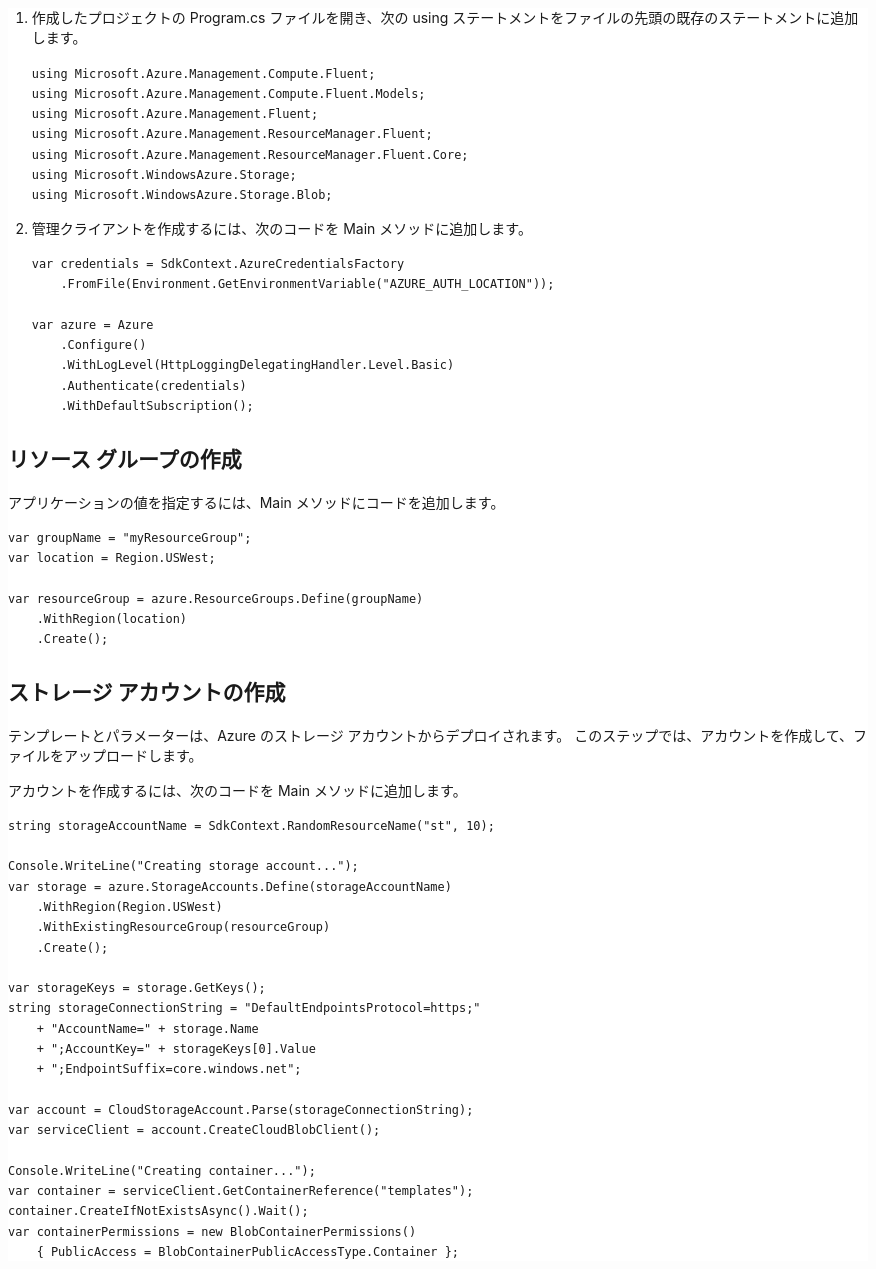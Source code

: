 1. 作成したプロジェクトの Program.cs ファイルを開き、次の using ステートメントをファイルの先頭の既存のステートメントに追加します。

    ```
    using Microsoft.Azure.Management.Compute.Fluent;
    using Microsoft.Azure.Management.Compute.Fluent.Models;
    using Microsoft.Azure.Management.Fluent;
    using Microsoft.Azure.Management.ResourceManager.Fluent;
    using Microsoft.Azure.Management.ResourceManager.Fluent.Core;
    using Microsoft.WindowsAzure.Storage;
    using Microsoft.WindowsAzure.Storage.Blob;
    ```

2. 管理クライアントを作成するには、次のコードを Main メソッドに追加します。

    ```
    var credentials = SdkContext.AzureCredentialsFactory
        .FromFile(Environment.GetEnvironmentVariable("AZURE_AUTH_LOCATION"));

    var azure = Azure
        .Configure()
        .WithLogLevel(HttpLoggingDelegatingHandler.Level.Basic)
        .Authenticate(credentials)
        .WithDefaultSubscription();
    ```

## <a name="create-a-resource-group"></a>リソース グループの作成

アプリケーションの値を指定するには、Main メソッドにコードを追加します。

```
var groupName = "myResourceGroup";
var location = Region.USWest;

var resourceGroup = azure.ResourceGroups.Define(groupName)
    .WithRegion(location)
    .Create();
```

## <a name="create-a-storage-account"></a>ストレージ アカウントの作成

テンプレートとパラメーターは、Azure のストレージ アカウントからデプロイされます。 このステップでは、アカウントを作成して、ファイルをアップロードします。 

アカウントを作成するには、次のコードを Main メソッドに追加します。

```
string storageAccountName = SdkContext.RandomResourceName("st", 10);

Console.WriteLine("Creating storage account...");
var storage = azure.StorageAccounts.Define(storageAccountName)
    .WithRegion(Region.USWest)
    .WithExistingResourceGroup(resourceGroup)
    .Create();

var storageKeys = storage.GetKeys();
string storageConnectionString = "DefaultEndpointsProtocol=https;"
    + "AccountName=" + storage.Name
    + ";AccountKey=" + storageKeys[0].Value
    + ";EndpointSuffix=core.windows.net";

var account = CloudStorageAccount.Parse(storageConnectionString);
var serviceClient = account.CreateCloudBlobClient();

Console.WriteLine("Creating container...");
var container = serviceClient.GetContainerReference("templates");
container.CreateIfNotExistsAsync().Wait();
var containerPermissions = new BlobContainerPermissions()
    { PublicAccess = BlobContainerPublicAccessType.Container };
```